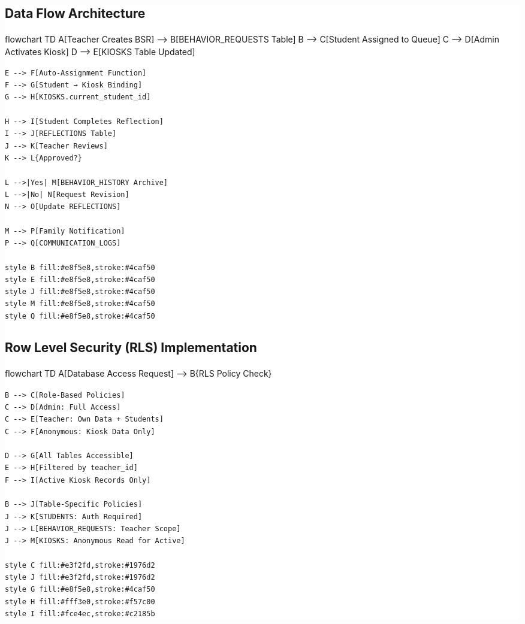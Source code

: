 ## Data Flow Architecture

<lov-mermaid>
flowchart TD
    A[Teacher Creates BSR] --> B[BEHAVIOR_REQUESTS Table]
    B --> C[Student Assigned to Queue]
    C --> D[Admin Activates Kiosk]
    D --> E[KIOSKS Table Updated]
    
    E --> F[Auto-Assignment Function]
    F --> G[Student → Kiosk Binding]
    G --> H[KIOSKS.current_student_id]
    
    H --> I[Student Completes Reflection]
    I --> J[REFLECTIONS Table]
    J --> K[Teacher Reviews]
    K --> L{Approved?}
    
    L -->|Yes| M[BEHAVIOR_HISTORY Archive]
    L -->|No| N[Request Revision]
    N --> O[Update REFLECTIONS]
    
    M --> P[Family Notification]
    P --> Q[COMMUNICATION_LOGS]
    
    style B fill:#e8f5e8,stroke:#4caf50
    style E fill:#e8f5e8,stroke:#4caf50
    style J fill:#e8f5e8,stroke:#4caf50
    style M fill:#e8f5e8,stroke:#4caf50
    style Q fill:#e8f5e8,stroke:#4caf50
</lov-mermaid>

## Row Level Security (RLS) Implementation

<lov-mermaid>
flowchart TD
    A[Database Access Request] --> B{RLS Policy Check}
    
    B --> C[Role-Based Policies]
    C --> D[Admin: Full Access]
    C --> E[Teacher: Own Data + Students]
    C --> F[Anonymous: Kiosk Data Only]
    
    D --> G[All Tables Accessible]
    E --> H[Filtered by teacher_id]
    F --> I[Active Kiosk Records Only]
    
    B --> J[Table-Specific Policies]
    J --> K[STUDENTS: Auth Required]
    J --> L[BEHAVIOR_REQUESTS: Teacher Scope]
    J --> M[KIOSKS: Anonymous Read for Active]
    
    style C fill:#e3f2fd,stroke:#1976d2
    style J fill:#e3f2fd,stroke:#1976d2
    style G fill:#e8f5e8,stroke:#4caf50
    style H fill:#fff3e0,stroke:#f57c00
    style I fill:#fce4ec,stroke:#c2185b
</lov-mermaid>
